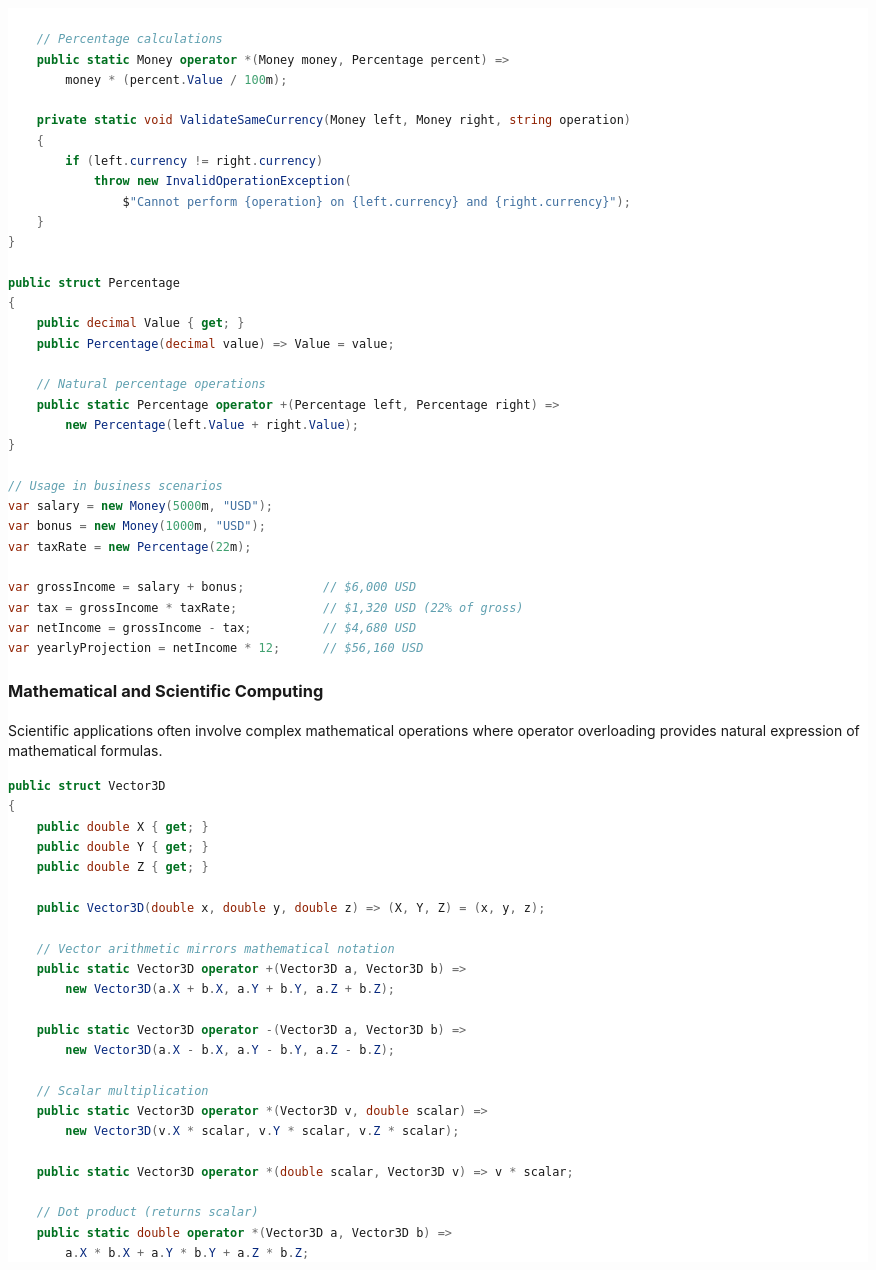 ```csharp
    
    // Percentage calculations
    public static Money operator *(Money money, Percentage percent) =>
        money * (percent.Value / 100m);
    
    private static void ValidateSameCurrency(Money left, Money right, string operation)
    {
        if (left.currency != right.currency)
            throw new InvalidOperationException(
                $"Cannot perform {operation} on {left.currency} and {right.currency}");
    }
}

public struct Percentage
{
    public decimal Value { get; }
    public Percentage(decimal value) => Value = value;
    
    // Natural percentage operations
    public static Percentage operator +(Percentage left, Percentage right) =>
        new Percentage(left.Value + right.Value);
}

// Usage in business scenarios
var salary = new Money(5000m, "USD");
var bonus = new Money(1000m, "USD");
var taxRate = new Percentage(22m);

var grossIncome = salary + bonus;           // $6,000 USD
var tax = grossIncome * taxRate;            // $1,320 USD (22% of gross)
var netIncome = grossIncome - tax;          // $4,680 USD
var yearlyProjection = netIncome * 12;      // $56,160 USD
```

### Mathematical and Scientific Computing

Scientific applications often involve complex mathematical operations where operator overloading provides natural expression of mathematical formulas.

```csharp
public struct Vector3D
{
    public double X { get; }
    public double Y { get; }
    public double Z { get; }
    
    public Vector3D(double x, double y, double z) => (X, Y, Z) = (x, y, z);
    
    // Vector arithmetic mirrors mathematical notation
    public static Vector3D operator +(Vector3D a, Vector3D b) =>
        new Vector3D(a.X + b.X, a.Y + b.Y, a.Z + b.Z);
    
    public static Vector3D operator -(Vector3D a, Vector3D b) =>
        new Vector3D(a.X - b.X, a.Y - b.Y, a.Z - b.Z);
    
    // Scalar multiplication
    public static Vector3D operator *(Vector3D v, double scalar) =>
        new Vector3D(v.X * scalar, v.Y * scalar, v.Z * scalar);
    
    public static Vector3D operator *(double scalar, Vector3D v) => v * scalar;
    
    // Dot product (returns scalar)
    public static double operator *(Vector3D a, Vector3D b) =>
        a.X * b.X + a.Y * b.Y + a.Z * b.Z;
```